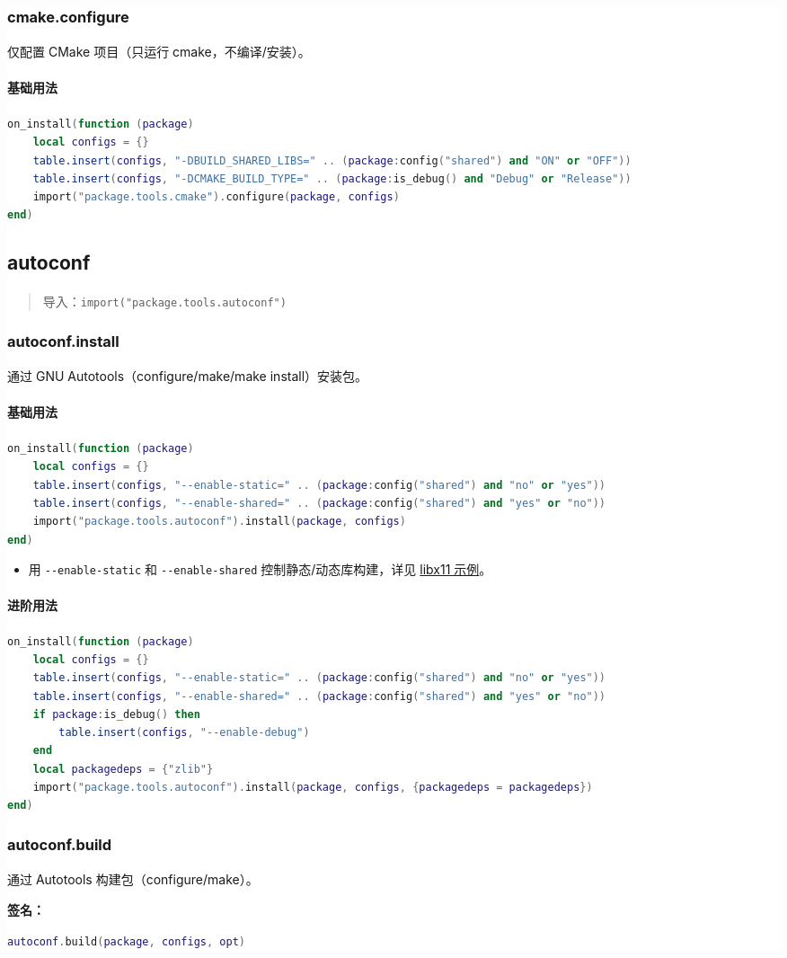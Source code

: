### cmake.configure

仅配置 CMake 项目（只运行 cmake，不编译/安装）。

#### 基础用法
```lua
on_install(function (package)
    local configs = {}
    table.insert(configs, "-DBUILD_SHARED_LIBS=" .. (package:config("shared") and "ON" or "OFF"))
    table.insert(configs, "-DCMAKE_BUILD_TYPE=" .. (package:is_debug() and "Debug" or "Release"))
    import("package.tools.cmake").configure(package, configs)
end)
```

## autoconf

> 导入：`import("package.tools.autoconf")`

### autoconf.install

通过 GNU Autotools（configure/make/make install）安装包。

#### 基础用法
```lua
on_install(function (package)
    local configs = {}
    table.insert(configs, "--enable-static=" .. (package:config("shared") and "no" or "yes"))
    table.insert(configs, "--enable-shared=" .. (package:config("shared") and "yes" or "no"))
    import("package.tools.autoconf").install(package, configs)
end)
```
- 用 `--enable-static` 和 `--enable-shared` 控制静态/动态库构建，详见 [libx11 示例](https://raw.githubusercontent.com/xmake-io/xmake-repo/refs/heads/dev/packages/l/libx11/xmake.lua)。

#### 进阶用法
```lua
on_install(function (package)
    local configs = {}
    table.insert(configs, "--enable-static=" .. (package:config("shared") and "no" or "yes"))
    table.insert(configs, "--enable-shared=" .. (package:config("shared") and "yes" or "no"))
    if package:is_debug() then
        table.insert(configs, "--enable-debug")
    end
    local packagedeps = {"zlib"}
    import("package.tools.autoconf").install(package, configs, {packagedeps = packagedeps})
end)
```

### autoconf.build

通过 Autotools 构建包（configure/make）。

**签名：**
```lua
autoconf.build(package, configs, opt)
```
